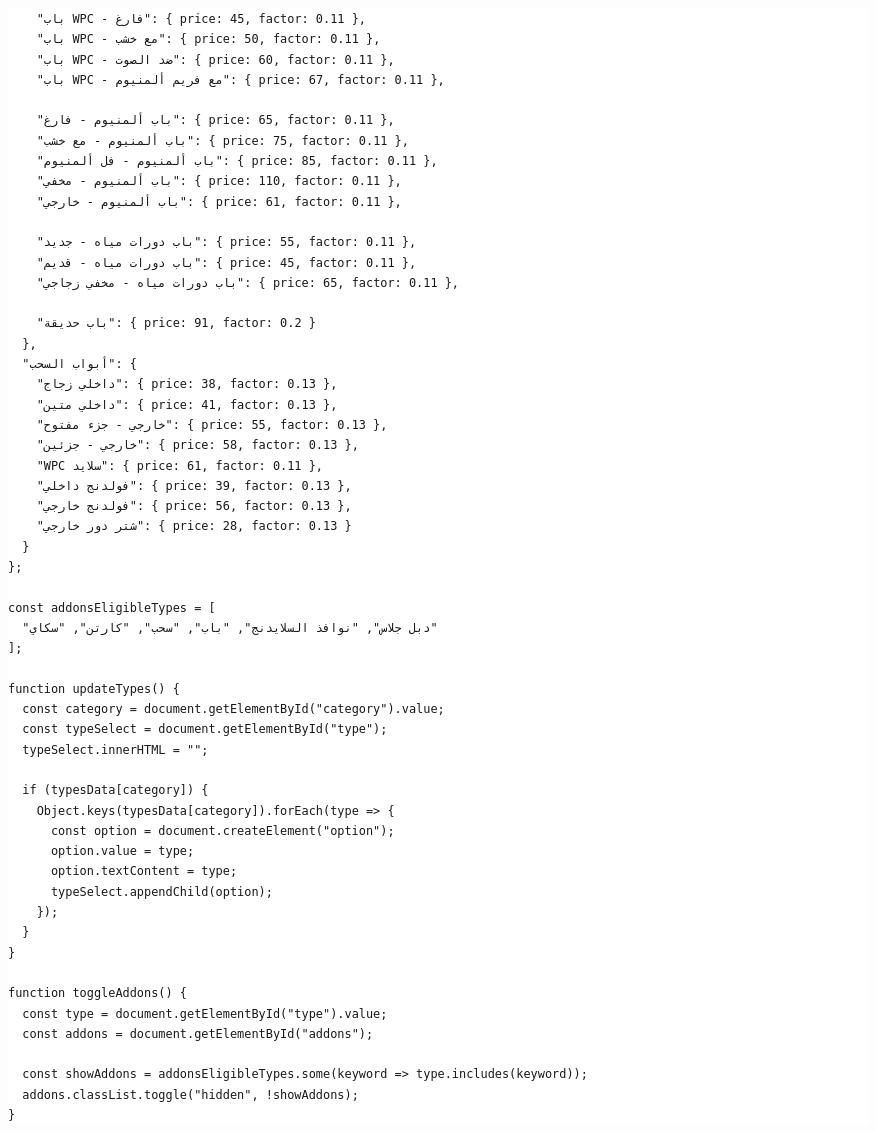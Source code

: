         "باب WPC - فارغ": { price: 45, factor: 0.11 },
        "باب WPC - مع خشب": { price: 50, factor: 0.11 },
        "باب WPC - ضد الصوت": { price: 60, factor: 0.11 },
        "باب WPC - مع فريم ألمنيوم": { price: 67, factor: 0.11 },

        "باب ألمنيوم - فارغ": { price: 65, factor: 0.11 },
        "باب ألمنيوم - مع خشب": { price: 75, factor: 0.11 },
        "باب ألمنيوم - فل ألمنيوم": { price: 85, factor: 0.11 },
        "باب ألمنيوم - مخفي": { price: 110, factor: 0.11 },
        "باب ألمنيوم - خارجي": { price: 61, factor: 0.11 },

        "باب دورات مياه - جديد": { price: 55, factor: 0.11 },
        "باب دورات مياه - قديم": { price: 45, factor: 0.11 },
        "باب دورات مياه - مخفي زجاجي": { price: 65, factor: 0.11 },

        "باب حديقة": { price: 91, factor: 0.2 }
      },
      "أبواب السحب": {
        "داخلي زجاج": { price: 38, factor: 0.13 },
        "داخلي متين": { price: 41, factor: 0.13 },
        "خارجي - جزء مفتوح": { price: 55, factor: 0.13 },
        "خارجي - جزئين": { price: 58, factor: 0.13 },
        "WPC سلايد": { price: 61, factor: 0.11 },
        "فولدنج داخلي": { price: 39, factor: 0.13 },
        "فولدنج خارجي": { price: 56, factor: 0.13 },
        "شتر دور خارجي": { price: 28, factor: 0.13 }
      }
    };

    const addonsEligibleTypes = [
      "دبل جلاس", "نوافذ السلايدنج", "باب", "سحب", "كارتن", "سكاي"
    ];

    function updateTypes() {
      const category = document.getElementById("category").value;
      const typeSelect = document.getElementById("type");
      typeSelect.innerHTML = "";

      if (typesData[category]) {
        Object.keys(typesData[category]).forEach(type => {
          const option = document.createElement("option");
          option.value = type;
          option.textContent = type;
          typeSelect.appendChild(option);
        });
      }
    }

    function toggleAddons() {
      const type = document.getElementById("type").value;
      const addons = document.getElementById("addons");

      const showAddons = addonsEligibleTypes.some(keyword => type.includes(keyword));
      addons.classList.toggle("hidden", !showAddons);
    }
